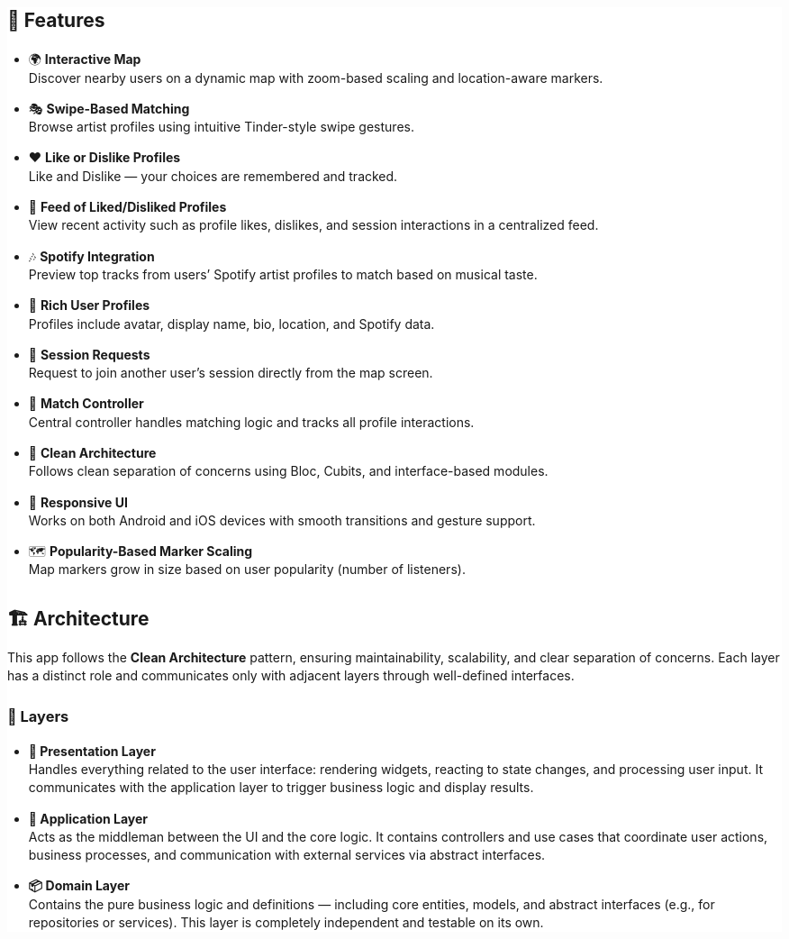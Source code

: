 
## 🚀 Features

- 🌍 **Interactive Map**  
  Discover nearby users on a dynamic map with zoom-based scaling and location-aware markers.

- 🎭 **Swipe-Based Matching**  
  Browse artist profiles using intuitive Tinder-style swipe gestures.

- ❤️ **Like or Dislike Profiles**  
  Like and Dislike — your choices are remembered and tracked.

- 📰 **Feed of Liked/Disliked Profiles**  
  View recent activity such as profile likes, dislikes, and session interactions in a centralized feed.

- 🎶 **Spotify Integration**  
  Preview top tracks from users’ Spotify artist profiles to match based on musical taste.

- 👤 **Rich User Profiles**  
  Profiles include avatar, display name, bio, location, and Spotify data.

- 📩 **Session Requests**  
  Request to join another user’s session directly from the map screen.

- 🔁 **Match Controller**  
  Central controller handles matching logic and tracks all profile interactions.

- 🧼 **Clean Architecture**  
  Follows clean separation of concerns using Bloc, Cubits, and interface-based modules.

- 📱 **Responsive UI**  
  Works on both Android and iOS devices with smooth transitions and gesture support.

- 🗺 **Popularity-Based Marker Scaling**  
  Map markers grow in size based on user popularity (number of listeners).


## 🏗 Architecture

This app follows the **Clean Architecture** pattern, ensuring maintainability, scalability, and clear separation of concerns. Each layer has a distinct role and communicates only with adjacent layers through well-defined interfaces.

### 🧱 Layers

- **🎨 Presentation Layer**  
  Handles everything related to the user interface: rendering widgets, reacting to state changes, and processing user input. It communicates with the application layer to trigger business logic and display results.

- **🧠 Application Layer**  
  Acts as the middleman between the UI and the core logic. It contains controllers and use cases that coordinate user actions, business processes, and communication with external services via abstract interfaces.

- **📦 Domain Layer**  
  Contains the pure business logic and definitions — including core entities, models, and abstract interfaces (e.g., for repositories or services). This layer is completely independent and testable on its own.
